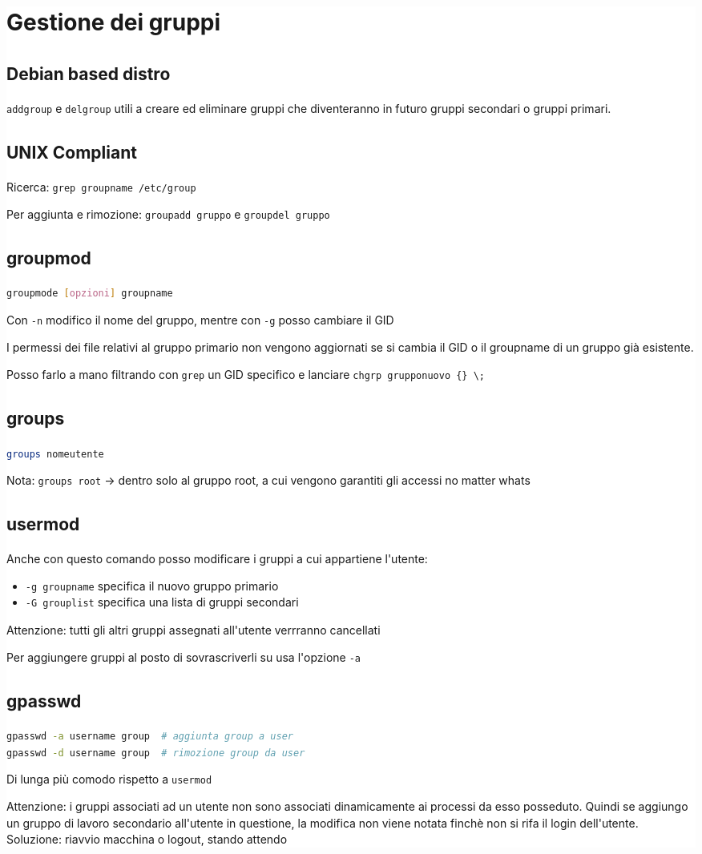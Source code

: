 # Gestione dei gruppi
## Debian based distro
`addgroup` e `delgroup` utili a creare ed eliminare gruppi che diventeranno in futuro gruppi secondari o gruppi primari.

## UNIX Compliant
Ricerca: `grep groupname /etc/group`

Per aggiunta e rimozione: `groupadd gruppo` e `groupdel gruppo`

## groupmod
```bash
groupmode [opzioni] groupname
```

Con `-n` modifico il nome del gruppo, mentre con `-g` posso cambiare il GID

I permessi dei file relativi al gruppo primario non vengono aggiornati se si cambia il GID o il groupname di un gruppo già esistente.

Posso farlo a mano filtrando con `grep` un GID specifico e lanciare `chgrp grupponuovo {} \;`

## groups
```bash
groups nomeutente
```

Nota: `groups root` -> dentro solo al gruppo root, a cui vengono garantiti gli accessi no matter whats

## usermod
Anche con questo comando posso modificare i gruppi a cui appartiene l'utente:
- `-g groupname` specifica il nuovo gruppo primario
- `-G grouplist` specifica una lista di gruppi secondari

Attenzione: tutti gli altri gruppi assegnati all'utente verrranno cancellati

Per aggiungere gruppi al posto di sovrascriverli su usa l'opzione `-a`

## gpasswd
```bash
gpasswd -a username group  # aggiunta group a user
gpasswd -d username group  # rimozione group da user
```
Di lunga più comodo rispetto a `usermod`

Attenzione: i gruppi associati ad un utente non sono associati dinamicamente ai processi da esso posseduto. Quindi se aggiungo un gruppo di lavoro secondario all'utente in questione, la modifica non viene notata finchè non si rifa il login dell'utente.
Soluzione: riavvio macchina o logout, stando attendo
